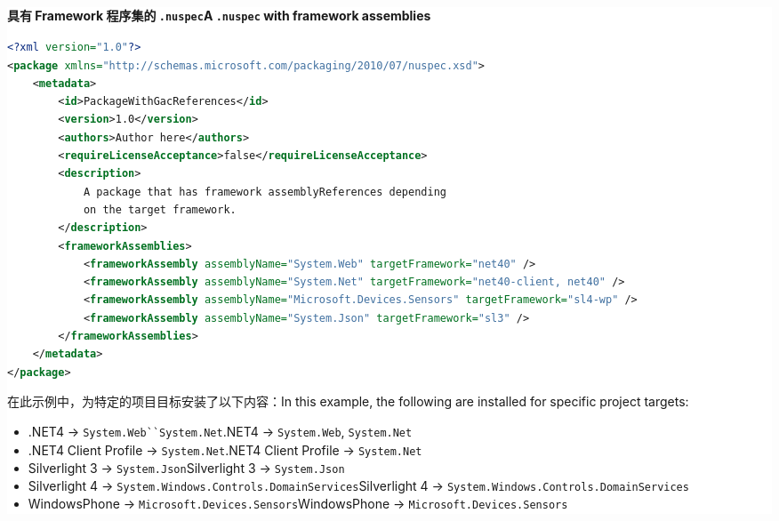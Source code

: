 <span data-ttu-id="c1fe7-422">**具有 Framework 程序集的 `.nuspec`**</span><span class="sxs-lookup"><span data-stu-id="c1fe7-422">**A `.nuspec` with framework assemblies**</span></span>

```xml
<?xml version="1.0"?>
<package xmlns="http://schemas.microsoft.com/packaging/2010/07/nuspec.xsd">
    <metadata>
        <id>PackageWithGacReferences</id>
        <version>1.0</version>
        <authors>Author here</authors>
        <requireLicenseAcceptance>false</requireLicenseAcceptance>
        <description>
            A package that has framework assemblyReferences depending
            on the target framework.
        </description>
        <frameworkAssemblies>
            <frameworkAssembly assemblyName="System.Web" targetFramework="net40" />
            <frameworkAssembly assemblyName="System.Net" targetFramework="net40-client, net40" />
            <frameworkAssembly assemblyName="Microsoft.Devices.Sensors" targetFramework="sl4-wp" />
            <frameworkAssembly assemblyName="System.Json" targetFramework="sl3" />
        </frameworkAssemblies>
    </metadata>
</package>
```

<span data-ttu-id="c1fe7-423">在此示例中，为特定的项目目标安装了以下内容：</span><span class="sxs-lookup"><span data-stu-id="c1fe7-423">In this example, the following are installed for specific project targets:</span></span>

- <span data-ttu-id="c1fe7-424">.NET4 -> `System.Web``System.Net`</span><span class="sxs-lookup"><span data-stu-id="c1fe7-424">.NET4 -> `System.Web`, `System.Net`</span></span>
- <span data-ttu-id="c1fe7-425">.NET4 Client Profile -> `System.Net`</span><span class="sxs-lookup"><span data-stu-id="c1fe7-425">.NET4 Client Profile -> `System.Net`</span></span>
- <span data-ttu-id="c1fe7-426">Silverlight 3 -> `System.Json`</span><span class="sxs-lookup"><span data-stu-id="c1fe7-426">Silverlight 3 -> `System.Json`</span></span>
- <span data-ttu-id="c1fe7-427">Silverlight 4 -> `System.Windows.Controls.DomainServices`</span><span class="sxs-lookup"><span data-stu-id="c1fe7-427">Silverlight 4 -> `System.Windows.Controls.DomainServices`</span></span>
- <span data-ttu-id="c1fe7-428">WindowsPhone -> `Microsoft.Devices.Sensors`</span><span class="sxs-lookup"><span data-stu-id="c1fe7-428">WindowsPhone -> `Microsoft.Devices.Sensors`</span></span>
